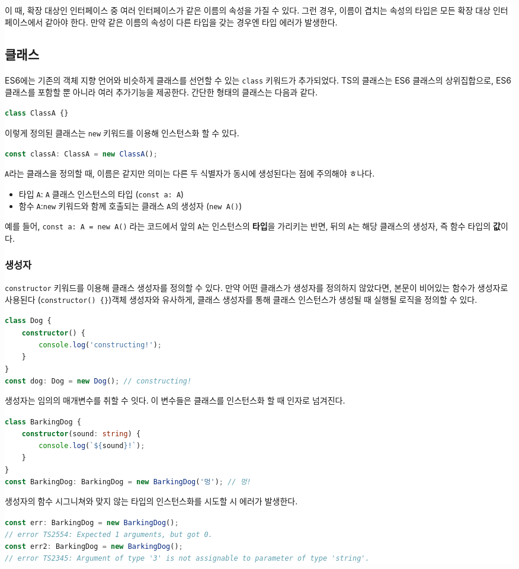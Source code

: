 이 때, 확장 대상인 인터페이스 중 여러 인터페이스가 같은 이름의 속성을 가질 수 있다. 그런 경우, 이름이 겹치는 속성의 타입은 모든 확장 대상 인터페이스에서 같아야 한다. 만약 같은 이름의 속성이 다른 타입을 갖는 경우엔 타입 에러가 발생한다.



## 클래스

ES6에는 기존의 객체 지향 언어와 비슷하게 클래스를 선언할 수 있는 `class` 키워드가 추가되었다. TS의 클래스는 ES6 클래스의 상위집합으로, ES6 클래스를 포함할 뿐 아니라 여러 추가기능을 제공한다. 간단한 형태의 클래스는 다음과 같다.

```typescript
class ClassA {}
```

이렇게 정의된 클래스는 `new` 키워드를 이용해 인스턴스화 할 수 있다.

```typescript
const classA: ClassA = new ClassA();
```

`A`라는 클래스을 정의할 때, 이름은 같지만 의미는 다른 두 식별자가 동시에 생성된다는 점에 주의해야 ㅎ나다.

* 타입 `A`: `A` 클래스 인스턴스의 타입 (`const a: A`)
* 함수 `A`:`new` 키워드와 함께 호출되는 클래스 `A`의 생성자 (`new A()`)

예를 들어, `const a: A = new A()` 라는 코드에서 앞의 `A`는 인스턴스의 **타입**을 가리키는 반면, 뒤의 `A`는 해당 클래스의 생성자, 즉 함수 타입의 **값**이다.



### 생성자

`constructor` 키워드를 이용해 클래스 생성자를 정의할 수 있다. 만약 어떤 클래스가 생성자를 정의하지 않았다면, 본문이 비어있는 함수가 생성자로 사용된다 (`constructor() {}`)객체 생성자와 유사하게, 클래스 생성자를 통해 클래스 인스턴스가 생성될 때 실행될 로직을 정의할 수 있다.

```typescript
class Dog {
    constructor() {
        console.log('constructing!');
    }
}
const dog: Dog = new Dog(); // constructing!
```

생성자는 임의의 매개변수를 취할 수 잇다. 이 변수들은 클래스를 인스턴스화 할 때 인자로 넘겨진다. 

```typescript
class BarkingDog {
    constructor(sound: string) {
        console.log(`${sound}!`);
    }
}
const BarkingDog: BarkingDog = new BarkingDog('멍'); // 멍!
```

생성자의 함수 시그니쳐와 맞지 않는 타입의 인스턴스화를 시도할 시 에러가 발생한다. 

```typescript
const err: BarkingDog = new BarkingDog();
// error TS2554: Expected 1 arguments, but got 0.
const err2: BarkingDog = new BarkingDog();
// error TS2345: Argument of type '3' is not assignable to parameter of type 'string'.
```
